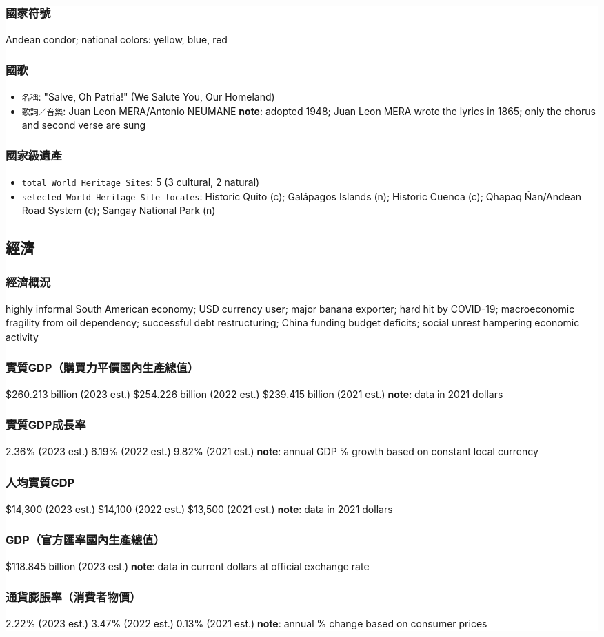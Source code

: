 ### 國家符號
Andean condor; national colors: yellow, blue, red

### 國歌
- `名稱`: "Salve, Oh Patria!" (We Salute You, Our Homeland)
- `歌詞／音樂`: Juan Leon MERA/Antonio NEUMANE
**note**:  adopted 1948; Juan Leon MERA wrote the lyrics in 1865; only the chorus and second verse are sung

### 國家級遺產
- `total World Heritage Sites`: 5 (3 cultural, 2 natural)
- `selected World Heritage Site locales`: Historic Quito (c); Galápagos Islands (n); Historic Cuenca (c); Qhapaq Ñan/Andean Road System (c); Sangay National Park (n)

## 經濟

### 經濟概況
highly informal South American economy; USD currency user; major banana exporter; hard hit by COVID-19; macroeconomic fragility from oil dependency; successful debt restructuring; China funding budget deficits; social unrest hampering economic activity

### 實質GDP（購買力平價國內生產總值）
$260.213 billion (2023 est.)
$254.226 billion (2022 est.)
$239.415 billion (2021 est.)
**note**: data in 2021 dollars

### 實質GDP成長率
2.36% (2023 est.)
6.19% (2022 est.)
9.82% (2021 est.)
**note**: annual GDP % growth based on constant local currency

### 人均實質GDP
$14,300 (2023 est.)
$14,100 (2022 est.)
$13,500 (2021 est.)
**note**: data in 2021 dollars

### GDP（官方匯率國內生產總值）
$118.845 billion (2023 est.)
**note**: data in current dollars at official exchange rate

### 通貨膨脹率（消費者物價）
2.22% (2023 est.)
3.47% (2022 est.)
0.13% (2021 est.)
**note**: annual % change based on consumer prices
